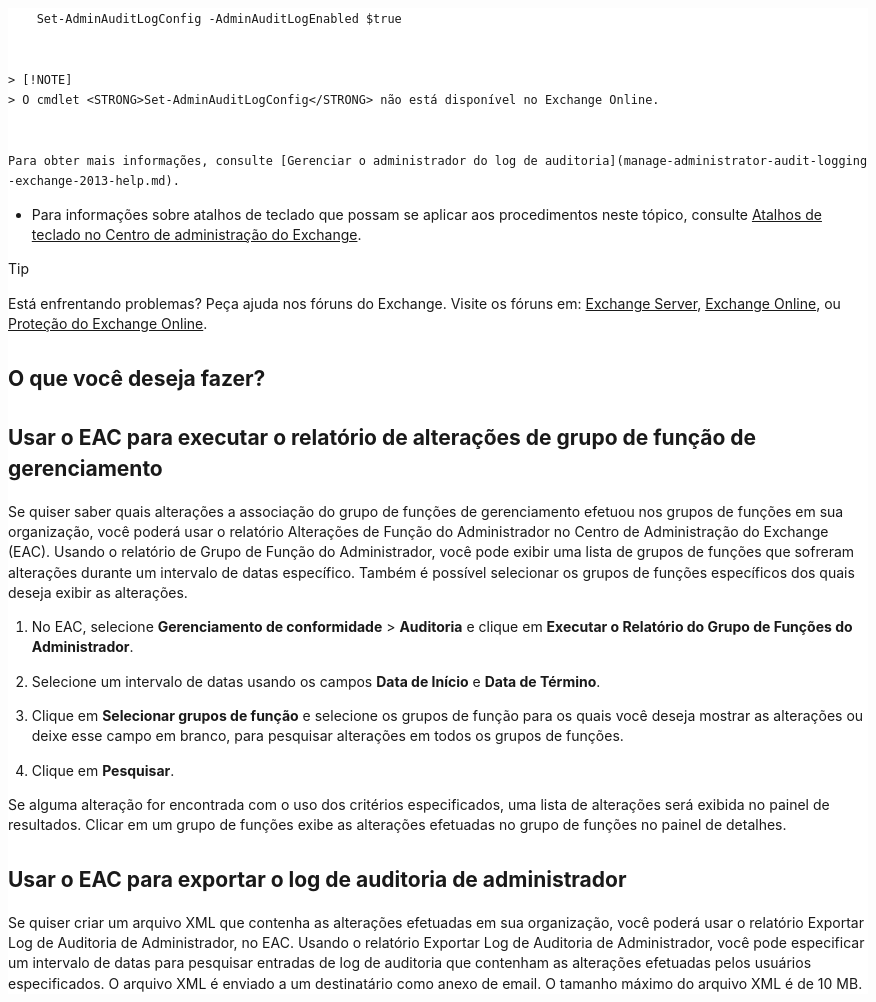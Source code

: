         Set-AdminAuditLogConfig -AdminAuditLogEnabled $true
    

    > [!NOTE]
    > O cmdlet <STRONG>Set-AdminAuditLogConfig</STRONG> não está disponível no Exchange Online.

    
    Para obter mais informações, consulte [Gerenciar o administrador do log de auditoria](manage-administrator-audit-logging-exchange-2013-help.md).

  - Para informações sobre atalhos de teclado que possam se aplicar aos procedimentos neste tópico, consulte [Atalhos de teclado no Centro de administração do Exchange](keyboard-shortcuts-in-the-exchange-admin-center-exchange-online-protection-help.md).


> [!TIP]
> Está enfrentando problemas? Peça ajuda nos fóruns do Exchange. Visite os fóruns em: <A href="https://go.microsoft.com/fwlink/p/?linkid=60612">Exchange Server</A>, <A href="https://go.microsoft.com/fwlink/p/?linkid=267542">Exchange Online</A>, ou <A href="https://go.microsoft.com/fwlink/p/?linkid=285351">Proteção do Exchange Online</A>.



## O que você deseja fazer?

## Usar o EAC para executar o relatório de alterações de grupo de função de gerenciamento

Se quiser saber quais alterações a associação do grupo de funções de gerenciamento efetuou nos grupos de funções em sua organização, você poderá usar o relatório Alterações de Função do Administrador no Centro de Administração do Exchange (EAC). Usando o relatório de Grupo de Função do Administrador, você pode exibir uma lista de grupos de funções que sofreram alterações durante um intervalo de datas específico. Também é possível selecionar os grupos de funções específicos dos quais deseja exibir as alterações.

1.  No EAC, selecione **Gerenciamento de conformidade** \> **Auditoria** e clique em **Executar o Relatório do Grupo de Funções do Administrador**.

2.  Selecione um intervalo de datas usando os campos **Data de Início** e **Data de Término**.

3.  Clique em **Selecionar grupos de função** e selecione os grupos de função para os quais você deseja mostrar as alterações ou deixe esse campo em branco, para pesquisar alterações em todos os grupos de funções.

4.  Clique em **Pesquisar**.

Se alguma alteração for encontrada com o uso dos critérios especificados, uma lista de alterações será exibida no painel de resultados. Clicar em um grupo de funções exibe as alterações efetuadas no grupo de funções no painel de detalhes.

## Usar o EAC para exportar o log de auditoria de administrador

Se quiser criar um arquivo XML que contenha as alterações efetuadas em sua organização, você poderá usar o relatório Exportar Log de Auditoria de Administrador, no EAC. Usando o relatório Exportar Log de Auditoria de Administrador, você pode especificar um intervalo de datas para pesquisar entradas de log de auditoria que contenham as alterações efetuadas pelos usuários especificados. O arquivo XML é enviado a um destinatário como anexo de email. O tamanho máximo do arquivo XML é de 10 MB.
